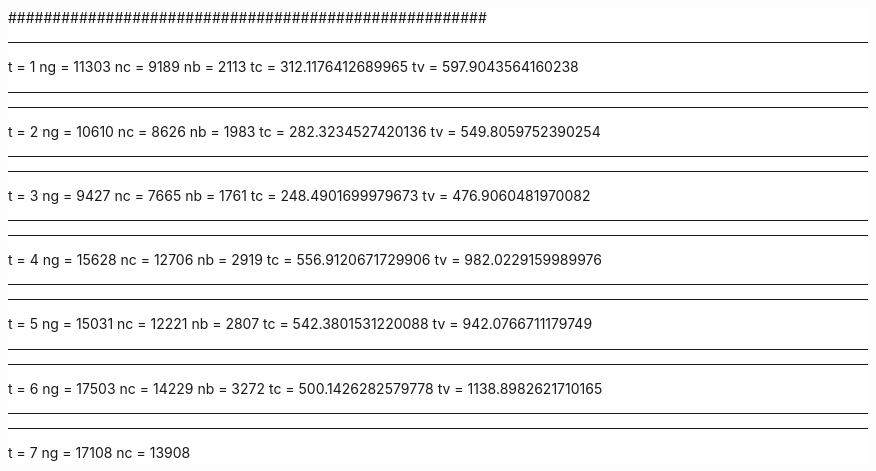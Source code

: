 












######################################################

******************************************************************
t = 1
ng = 11303
nc = 9189
nb = 2113
tc = 312.1176412689965
tv = 597.9043564160238
******************************************************************
******************************************************************
t = 2
ng = 10610
nc = 8626
nb = 1983
tc = 282.3234527420136
tv = 549.8059752390254
******************************************************************
******************************************************************
t = 3
ng = 9427
nc = 7665
nb = 1761
tc = 248.4901699979673
tv = 476.9060481970082
******************************************************************
******************************************************************
t = 4
ng = 15628
nc = 12706
nb = 2919
tc = 556.9120671729906
tv = 982.0229159989976
******************************************************************
******************************************************************
t = 5
ng = 15031
nc = 12221
nb = 2807
tc = 542.3801531220088
tv = 942.0766711179749
******************************************************************
******************************************************************
t = 6
ng = 17503
nc = 14229
nb = 3272
tc = 500.1426282579778
tv = 1138.8982621710165
******************************************************************
******************************************************************
t = 7
ng = 17108
nc = 13908